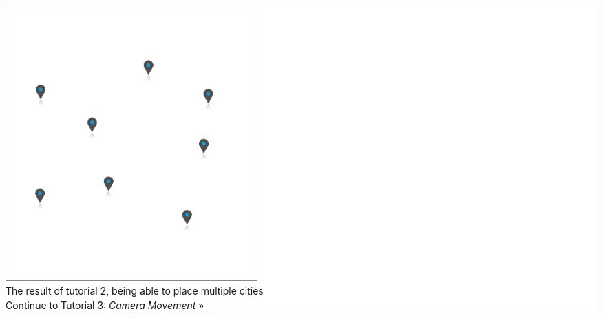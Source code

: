 <img alt="City texture" src="/img/tutorials/02/cities.png" style="height:400px">
<figcaption>The result of tutorial 2, being able to place multiple cities</strong></figcaption>
</a>
</figure>

<div class="button-group stacked">
<a class="button" href="/tutorials/03-camera-movement">Continue to Tutorial 3: <i>Camera Movement</i> &raquo;</a>
</div>
